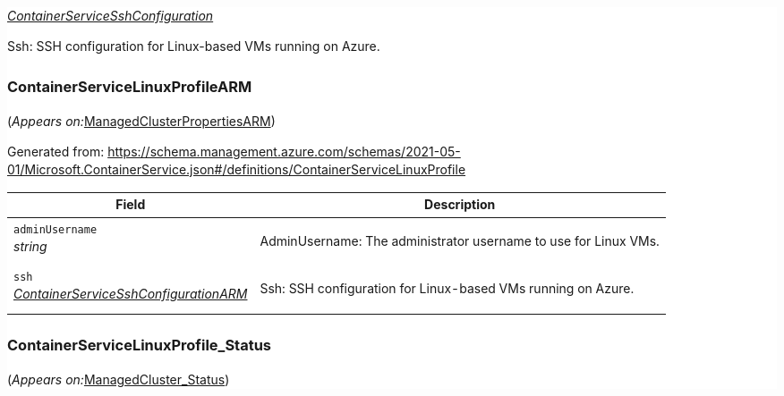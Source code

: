 <em>
<a href="#containerservice.azure.com/v1alpha1api20210501.ContainerServiceSshConfiguration">
ContainerServiceSshConfiguration
</a>
</em>
</td>
<td>
<p>Ssh: SSH configuration for Linux-based VMs running on Azure.</p>
</td>
</tr>
</tbody>
</table>
<h3 id="containerservice.azure.com/v1alpha1api20210501.ContainerServiceLinuxProfileARM">ContainerServiceLinuxProfileARM
</h3>
<p>
(<em>Appears on:</em><a href="#containerservice.azure.com/v1alpha1api20210501.ManagedClusterPropertiesARM">ManagedClusterPropertiesARM</a>)
</p>
<div>
<p>Generated from: <a href="https://schema.management.azure.com/schemas/2021-05-01/Microsoft.ContainerService.json#/definitions/ContainerServiceLinuxProfile">https://schema.management.azure.com/schemas/2021-05-01/Microsoft.ContainerService.json#/definitions/ContainerServiceLinuxProfile</a></p>
</div>
<table>
<thead>
<tr>
<th>Field</th>
<th>Description</th>
</tr>
</thead>
<tbody>
<tr>
<td>
<code>adminUsername</code><br/>
<em>
string
</em>
</td>
<td>
<p>AdminUsername: The administrator username to use for Linux VMs.</p>
</td>
</tr>
<tr>
<td>
<code>ssh</code><br/>
<em>
<a href="#containerservice.azure.com/v1alpha1api20210501.ContainerServiceSshConfigurationARM">
ContainerServiceSshConfigurationARM
</a>
</em>
</td>
<td>
<p>Ssh: SSH configuration for Linux-based VMs running on Azure.</p>
</td>
</tr>
</tbody>
</table>
<h3 id="containerservice.azure.com/v1alpha1api20210501.ContainerServiceLinuxProfile_Status">ContainerServiceLinuxProfile_Status
</h3>
<p>
(<em>Appears on:</em><a href="#containerservice.azure.com/v1alpha1api20210501.ManagedCluster_Status">ManagedCluster_Status</a>)